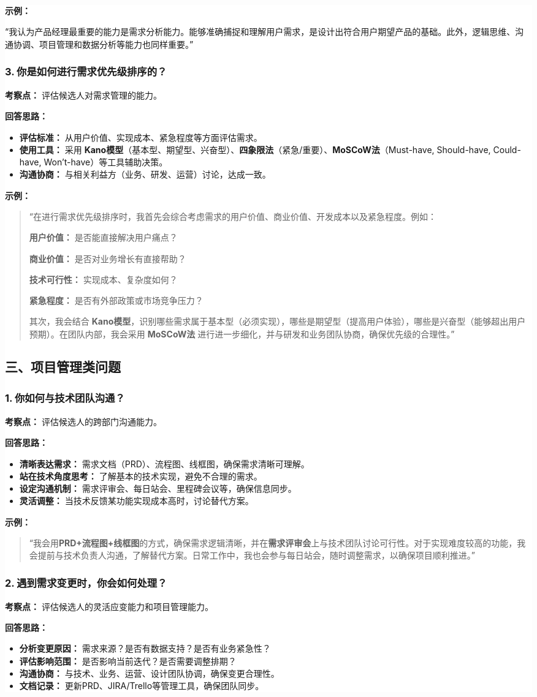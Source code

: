 **示例：**

“我认为产品经理最重要的能力是需求分析能力。能够准确捕捉和理解用户需求，是设计出符合用户期望产品的基础。此外，逻辑思维、沟通协调、项目管理和数据分析等能力也同样重要。”

### 3\. 你是如何进行需求优先级排序的？

**考察点：** 评估候选人对需求管理的能力。

**回答思路：**

*   **评估标准：** 从用户价值、实现成本、紧急程度等方面评估需求。
*   **使用工具：** 采用 **Kano模型**（基本型、期望型、兴奋型）、**四象限法**（紧急/重要）、**MoSCoW法**（Must-have, Should-have, Could-have, Won’t-have）等工具辅助决策。
*   **沟通协商：** 与相关利益方（业务、研发、运营）讨论，达成一致。

**示例：**

> “在进行需求优先级排序时，我首先会综合考虑需求的用户价值、商业价值、开发成本以及紧急程度。例如：
> 
> **用户价值：** 是否能直接解决用户痛点？
> 
> **商业价值：** 是否对业务增长有直接帮助？
> 
> **技术可行性：** 实现成本、复杂度如何？
> 
> **紧急程度：** 是否有外部政策或市场竞争压力？
> 
> 其次，我会结合 **Kano模型**，识别哪些需求属于基本型（必须实现），哪些是期望型（提高用户体验），哪些是兴奋型（能够超出用户预期）。在团队内部，我会采用 **MoSCoW法** 进行进一步细化，并与研发和业务团队协商，确保优先级的合理性。”

## 三、项目管理类问题

### 1\. 你如何与技术团队沟通？

**考察点：** 评估候选人的跨部门沟通能力。

**回答思路：**

*   **清晰表达需求：** 需求文档（PRD）、流程图、线框图，确保需求清晰可理解。
*   **站在技术角度思考：** 了解基本的技术实现，避免不合理的需求。
*   **设定沟通机制：** 需求评审会、每日站会、里程碑会议等，确保信息同步。
*   **灵活调整：** 当技术反馈某功能实现成本高时，讨论替代方案。

**示例：**

> “我会用**PRD+流程图+线框图**的方式，确保需求逻辑清晰，并在**需求评审会**上与技术团队讨论可行性。对于实现难度较高的功能，我会提前与技术负责人沟通，了解替代方案。日常工作中，我也会参与每日站会，随时调整需求，以确保项目顺利推进。”

### 2\. 遇到需求变更时，你会如何处理？

**考察点：** 评估候选人的灵活应变能力和项目管理能力。

**回答思路：**

*   **分析变更原因：** 需求来源？是否有数据支持？是否有业务紧急性？
*   **评估影响范围：** 是否影响当前迭代？是否需要调整排期？
*   **沟通协商：** 与技术、业务、运营、设计团队协调，确保变更合理性。
*   **文档记录：** 更新PRD、JIRA/Trello等管理工具，确保团队同步。
